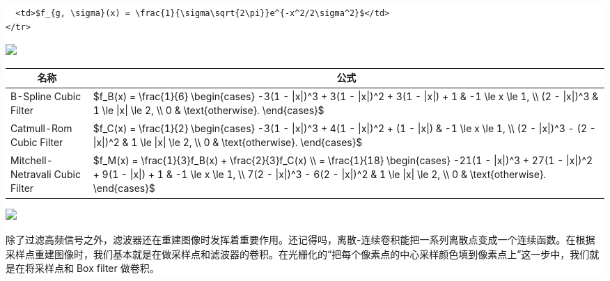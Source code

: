       <td>$f_{g, \sigma}(x) = \frac{1}{\sigma\sqrt{2\pi}}e^{-x^2/2\sigma^2}$</td>
    </tr>
  </tbody>
</table>

![](/images/learning/open-course/GAMES101/Notes/note2/filters1.png)

<table>
  <thead>
    <tr>
      <th>名称</th>
      <th>公式</th>
    </tr>
  </thead>
  <tbody>
    <tr>
      <td>B-Spline Cubic Filter</td>
      <td>$f_B(x) = \frac{1}{6}
\begin{cases}
-3(1 - |x|)^3 + 3(1 - |x|)^2 + 3(1 - |x|) + 1 & -1 \le x \le 1, \\
(2 - |x|)^3 & 1 \le |x| \le 2, \\
0 & \text{otherwise}.
\end{cases}$</td>
    </tr>
    <tr>
      <td>Catmull-Rom Cubic Filter</td>
      <td>$f_C(x) = \frac{1}{2}
\begin{cases}
-3(1 - |x|)^3 + 4(1 - |x|)^2 + (1 - |x|) & -1 \le x \le 1, \\
(2 - |x|)^3 - (2 - |x|)^2 & 1 \le |x| \le 2, \\
0 & \text{otherwise}.
\end{cases}$</td>
    </tr>
    <tr>
      <td>Mitchell-Netravali Cubic Filter</td>
      <td>$f_M(x) = \frac{1}{3}f_B(x) + \frac{2}{3}f_C(x)
\\
= \frac{1}{18}
\begin{cases} 
-21(1 - |x|)^3 + 27(1 - |x|)^2 + 9(1 - |x|) + 1 & -1 \le x \le 1, \\
7(2 - |x|)^3 - 6(2 - |x|)^2 & 1 \le |x| \le 2, \\
0 & \text{otherwise}.
\end{cases}$</td>
    </tr>
  </tbody>
</table>

![](/images/learning/open-course/GAMES101/Notes/note2/filters2.png)

除了过滤高频信号之外，滤波器还在重建图像时发挥着重要作用。还记得吗，离散-连续卷积能把一系列离散点变成一个连续函数。在根据采样点重建图像时，我们基本就是在做采样点和滤波器的卷积。在光栅化的“把每个像素点的中心采样颜色填到像素点上”这一步中，我们就是在将采样点和 Box filter 做卷积。
